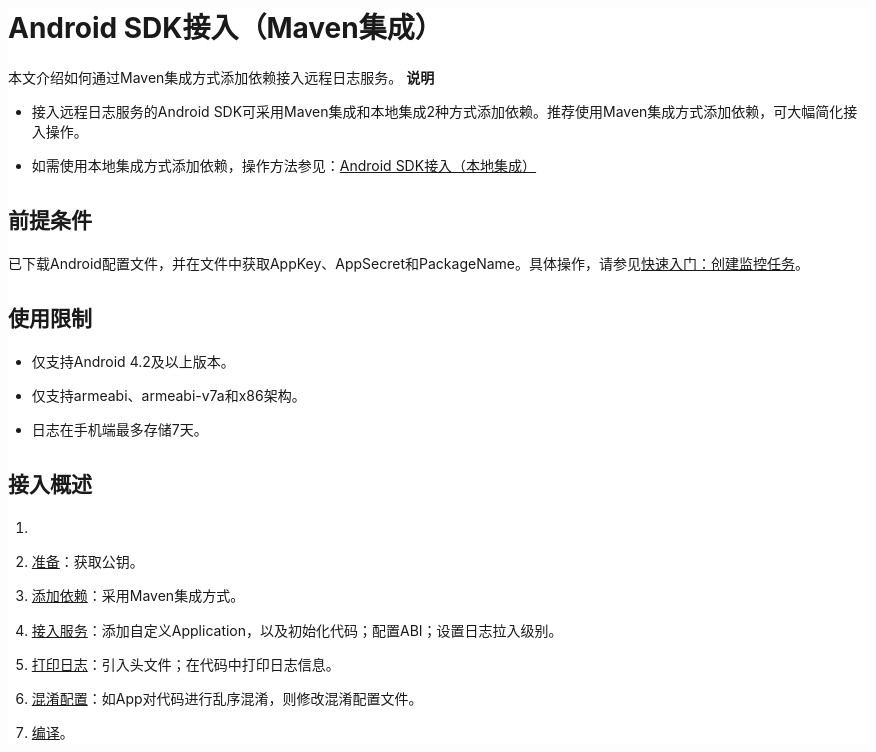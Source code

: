 Android SDK接入（Maven集成） 
===========================================

本文介绍如何通过Maven集成方式添加依赖接入远程日志服务。
**说明**



* 接入远程日志服务的Android SDK可采用Maven集成和本地集成2种方式添加依赖。推荐使用Maven集成方式添加依赖，可大幅简化接入操作。

  

* 如需使用本地集成方式添加依赖，操作方法参见：[Android SDK接入（本地集成）]()

  




前提条件 
-------------------------

已下载Android配置文件，并在文件中获取AppKey、AppSecret和PackageName。具体操作，请参见[快速入门：创建监控任务](/intl.zh-CN/App监控/快速入门：创建监控任务.md)。

使用限制 
-------------------------

* 仅支持Android 4.2及以上版本。

  

* 仅支持armeabi、armeabi-v7a和x86架构。

  

* 日志在手机端最多存储7天。

  




接入概述 
-------------------------

1. 

2. [准备](#section-j9o-zby-llm)：获取公钥。

   

3. [添加依赖](#section-02t-297-szf)：采用Maven集成方式。

   

4. [接入服务](#section-2k6-1na-37h)：添加自定义Application，以及初始化代码；配置ABI；设置日志拉入级别。

   

5. [打印日志](#section-sur-n4a-0td)：引入头文件；在代码中打印日志信息。

   

6. [混淆配置](#section-nv9-gdo-ze9)：如App对代码进行乱序混淆，则修改混淆配置文件。

   

7. [编译](#section-2jt-n88-hk9)。

   
